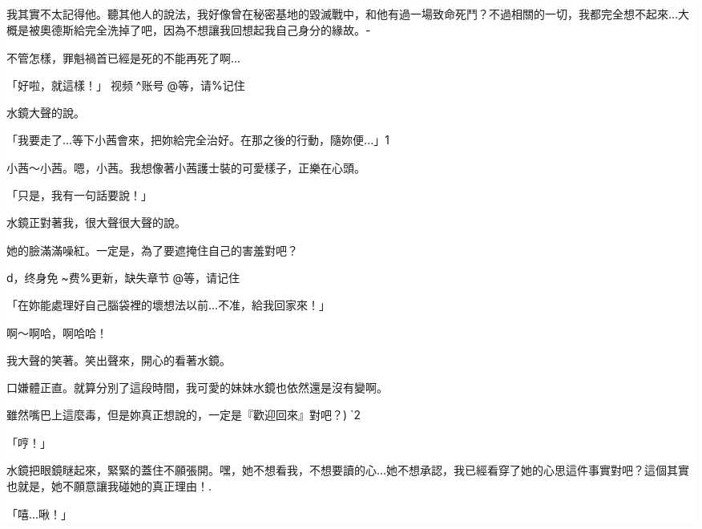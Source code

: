 

我其實不太記得他。聽其他人的說法，我好像曾在秘密基地的毀滅戰中，和他有過一場致命死鬥？不過相關的一切，我都完全想不起來...大概是被奧德斯給完全洗掉了吧，因為不想讓我回想起我自己身分的緣故。-





不管怎樣，罪魁禍首已經是死的不能再死了啊...



「好啦，就這樣！」 视频 ^账号 @等，请%记住



水鏡大聲的說。



「我要走了...等下小茜會來，把妳給完全治好。在那之後的行動，隨妳便...」1



小茜～小茜。嗯，小茜。我想像著小茜護士裝的可愛樣子，正樂在心頭。



「只是，我有一句話要說！」





水鏡正對著我，很大聲很大聲的說。



她的臉滿滿噪紅。一定是，為了要遮掩住自己的害羞對吧？

d，终身免 ~费%更新，缺失章节 @等，请记住





「在妳能處理好自己腦袋裡的壞想法以前...不准，給我回家來！」



啊～啊哈，啊哈哈！



我大聲的笑著。笑出聲來，開心的看著水鏡。





口嫌體正直。就算分別了這段時間，我可愛的妹妹水鏡也依然還是沒有變啊。



雖然嘴巴上這麼毒，但是妳真正想說的，一定是『歡迎回來』對吧？)  `2





「哼！」



水鏡把眼鏡瞇起來，緊緊的蓋住不願張開。嘿，她不想看我，不想要讀的心...她不想承認，我已經看穿了她的心思這件事實對吧？這個其實也就是，她不願意讓我碰她的真正理由！.



「嘻...啾！」
